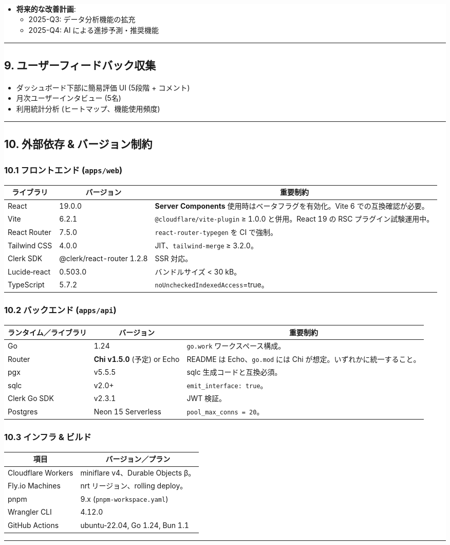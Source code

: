 * **将来的な改善計画**:
  - 2025-Q3: データ分析機能の拡充
  - 2025-Q4: AI による進捗予測・推奨機能

---

## 9. ユーザーフィードバック収集

* ダッシュボード下部に簡易評価 UI (5段階 + コメント)
* 月次ユーザーインタビュー (5名)
* 利用統計分析 (ヒートマップ、機能使用頻度)

---

## 10. 外部依存 & バージョン制約

### 10.1 フロントエンド (`apps/web`)

| ライブラリ | バージョン | 重要制約 |
|---|---|---|
| React | 19.0.0 | **Server Components** 使用時はベータフラグを有効化。Vite 6 での互換確認が必要。 |
| Vite | 6.2.1 | `@cloudflare/vite-plugin` ≥ 1.0.0 と併用。React 19 の RSC プラグイン試験運用中。 |
| React Router | 7.5.0 | `react-router‑typegen` を CI で強制。 |
| Tailwind CSS | 4.0.0 | JIT、`tailwind‑merge` ≥ 3.2.0。 |
| Clerk SDK | @clerk/react-router 1.2.8 | SSR 対応。 |
| Lucide‑react | 0.503.0 | バンドルサイズ < 30 kB。 |
| TypeScript | 5.7.2 | `noUncheckedIndexedAccess`=true。 |

### 10.2 バックエンド (`apps/api`)

| ランタイム／ライブラリ | バージョン | 重要制約 |
|---|---|---|
| Go | 1.24 | `go.work` ワークスペース構成。 |
| Router | **Chi v1.5.0** (予定) or Echo | README は Echo、`go.mod` には Chi が想定。いずれかに統一すること。 |
| pgx | v5.5.5 | sqlc 生成コードと互換必須。 |
| sqlc | v2.0+ | `emit_interface: true`。 |
| Clerk Go SDK | v2.3.1 | JWT 検証。 |
| Postgres | Neon 15 Serverless | `pool_max_conns = 20`。 |

### 10.3 インフラ & ビルド

| 項目 | バージョン／プラン |
|---|---|
| Cloudflare Workers | miniflare v4、Durable Objects β。 |
| Fly.io Machines | nrt リージョン、rolling deploy。 |
| pnpm | 9.x (`pnpm-workspace.yaml`) |
| Wrangler CLI | 4.12.0 |
| GitHub Actions | ubuntu‑22.04, Go 1.24, Bun 1.1 |

---